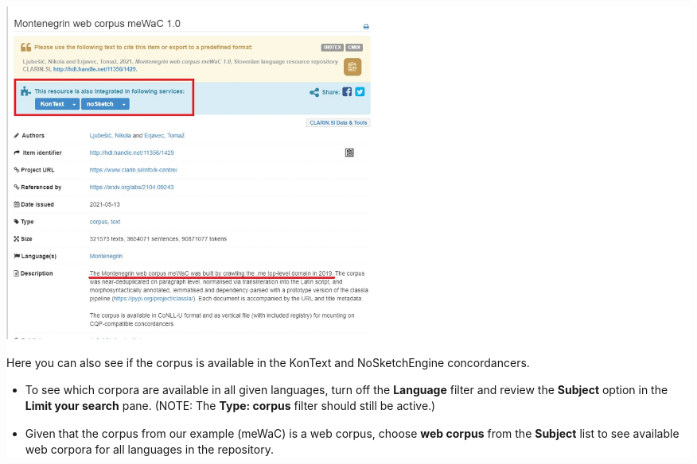 <img src="https://github.com/clarinsi/workshop_reg_mark/blob/27f14021318d8acfda8bc5f33254694452eb28ee/solution/images/Capture1-7.JPG" alt="web page 1-7" width="610"/>

Here you can also see if the corpus is available in the KonText and NoSketchEngine concordancers.

- To see which corpora are available in all given languages, turn off the **Language** filter and review the **Subject** option in the **Limit your search** pane. (NOTE: The **Type: corpus** filter should still be active.)

- Given that the corpus from our example (meWaC) is a web corpus, choose **web corpus** from the **Subject** list to see available web corpora for all languages in the repository.
